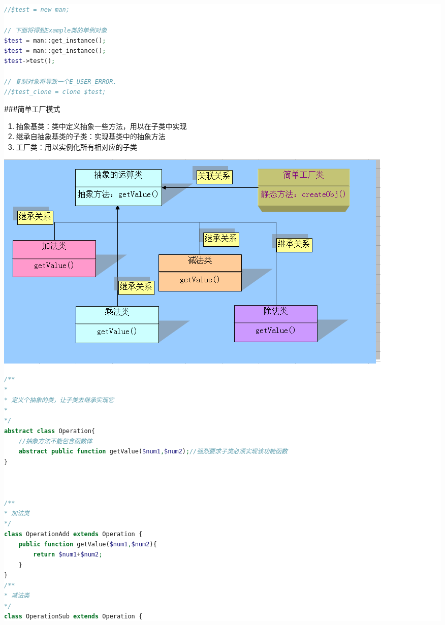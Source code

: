 ```php
//$test = new man;

// 下面将得到Example类的单例对象
$test = man::get_instance();
$test = man::get_instance();
$test->test();

// 复制对象将导致一个E_USER_ERROR.
//$test_clone = clone $test;
```

###简单工厂模式

1. 抽象基类：类中定义抽象一些方法，用以在子类中实现
2. 继承自抽象基类的子类：实现基类中的抽象方法
3. 工厂类：用以实例化所有相对应的子类

![工厂模式模型](./images/method001.png)

```php
/**
* 
* 定义个抽象的类，让子类去继承实现它
*
*/
abstract class Operation{
    //抽象方法不能包含函数体
    abstract public function getValue($num1,$num2);//强烈要求子类必须实现该功能函数
}



/**
* 加法类
*/
class OperationAdd extends Operation {
    public function getValue($num1,$num2){
        return $num1+$num2;
    }
}
/**
* 减法类
*/
class OperationSub extends Operation {
```